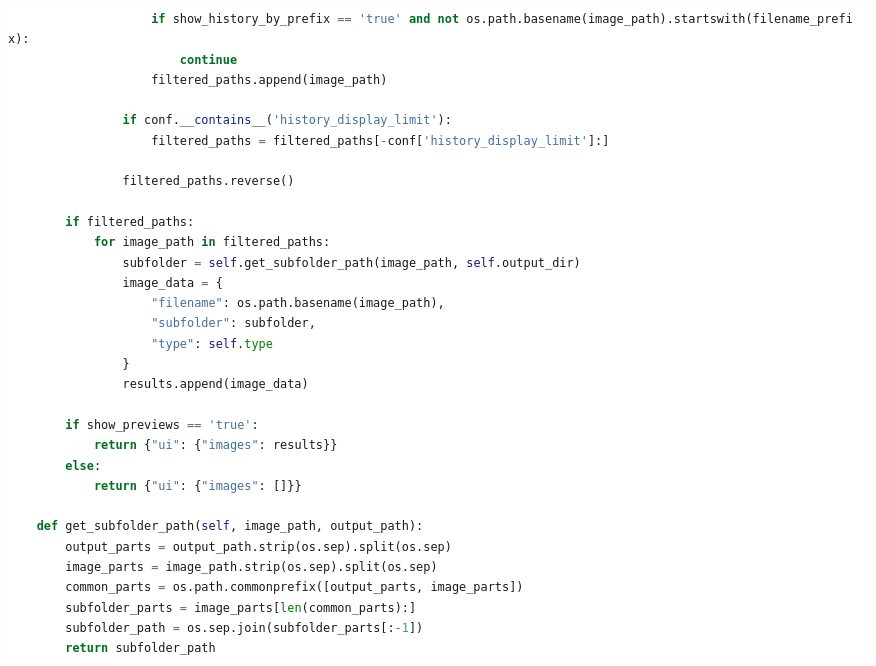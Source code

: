 ```python
                    if show_history_by_prefix == 'true' and not os.path.basename(image_path).startswith(filename_prefix):
                        continue
                    filtered_paths.append(image_path)

                if conf.__contains__('history_display_limit'):
                    filtered_paths = filtered_paths[-conf['history_display_limit']:]

                filtered_paths.reverse()

        if filtered_paths:
            for image_path in filtered_paths:
                subfolder = self.get_subfolder_path(image_path, self.output_dir)
                image_data = {
                    "filename": os.path.basename(image_path),
                    "subfolder": subfolder,
                    "type": self.type
                }
                results.append(image_data)

        if show_previews == 'true':
            return {"ui": {"images": results}}
        else:
            return {"ui": {"images": []}}

    def get_subfolder_path(self, image_path, output_path):
        output_parts = output_path.strip(os.sep).split(os.sep)
        image_parts = image_path.strip(os.sep).split(os.sep)
        common_parts = os.path.commonprefix([output_parts, image_parts])
        subfolder_parts = image_parts[len(common_parts):]
        subfolder_path = os.sep.join(subfolder_parts[:-1])
        return subfolder_path

```
